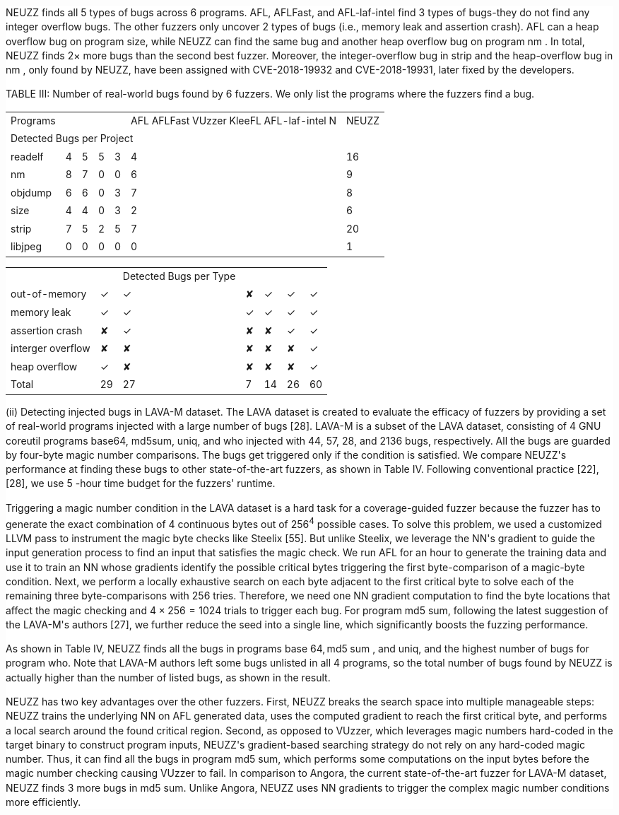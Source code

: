 NEUZZ finds all 5 types of bugs across 6 programs. AFL, AFLFast, and AFL-laf-intel find 3 types of bugs-they do not find any integer overflow bugs. The other fuzzers only uncover 2 types of bugs (i.e., memory leak and assertion crash). AFL can a heap overflow bug on program size, while NEUZZ can find the same bug and another heap overflow bug on program $\mathrm{{nm}}$ . In total, NEUZZ finds $2 \times$ more bugs than the second best fuzzer. Moreover, the integer-overflow bug in strip and the heap-overflow bug in $\mathrm{{nm}}$ , only found by NEUZZ, have been assigned with CVE-2018-19932 and CVE-2018-19931, later fixed by the developers.

TABLE III: Number of real-world bugs found by 6 fuzzers. We only list the programs where the fuzzers find a bug.

<table><tr><td>Programs</td><td/><td/><td/><td/><td>AFL AFLFast VUzzer KleeFL AFL-laf-intel N</td><td>NEUZZ</td></tr><tr><td colspan="7">Detected Bugs per Project</td></tr><tr><td>readelf</td><td>4</td><td>5</td><td>5</td><td>3</td><td>4</td><td>16</td></tr><tr><td>nm</td><td>8</td><td>7</td><td>0</td><td>0</td><td>6</td><td>9</td></tr><tr><td>objdump</td><td>6</td><td>6</td><td>0</td><td>3</td><td>7</td><td>8</td></tr><tr><td>size</td><td>4</td><td>4</td><td>0</td><td>3</td><td>2</td><td>6</td></tr><tr><td>strip</td><td>7</td><td>5</td><td>2</td><td>5</td><td>7</td><td>20</td></tr><tr><td>libjpeg</td><td>0</td><td>0</td><td>0</td><td>0</td><td>0</td><td>1</td></tr></table>

<table><tr><td/><td/><td>Detected Bugs per Type</td><td/><td/><td/><td/></tr><tr><td>out-of-memory</td><td>✓</td><td>✓</td><td>✘</td><td>✓</td><td>✓</td><td>✓</td></tr><tr><td>memory leak</td><td>✓</td><td>✓</td><td>✓</td><td>✓</td><td>✓</td><td>✓</td></tr><tr><td>assertion crash</td><td>✘</td><td>✓</td><td>✘</td><td>✘</td><td>✓</td><td>✓</td></tr><tr><td>interger overflow</td><td>✘</td><td>✘</td><td>✘</td><td>✘</td><td>✘</td><td>✓</td></tr><tr><td>heap overflow</td><td>✓</td><td>✘</td><td>✘</td><td>✘</td><td>✘</td><td>✓</td></tr><tr><td>Total</td><td>29</td><td>27</td><td>7</td><td>14</td><td>26</td><td>60</td></tr></table>

(ii) Detecting injected bugs in LAVA-M dataset. The LAVA dataset is created to evaluate the efficacy of fuzzers by providing a set of real-world programs injected with a large number of bugs [28]. LAVA-M is a subset of the LAVA dataset, consisting of 4 GNU coreutil programs base64, md5sum, uniq, and who injected with 44, 57, 28, and 2136 bugs, respectively. All the bugs are guarded by four-byte magic number comparisons. The bugs get triggered only if the condition is satisfied. We compare NEUZZ's performance at finding these bugs to other state-of-the-art fuzzers, as shown in Table IV. Following conventional practice [22], [28], we use 5 -hour time budget for the fuzzers' runtime.

Triggering a magic number condition in the LAVA dataset is a hard task for a coverage-guided fuzzer because the fuzzer has to generate the exact combination of 4 continuous bytes out of ${256}^{4}$ possible cases. To solve this problem, we used a customized LLVM pass to instrument the magic byte checks like Steelix [55]. But unlike Steelix, we leverage the NN's gradient to guide the input generation process to find an input that satisfies the magic check. We run AFL for an hour to generate the training data and use it to train an NN whose gradients identify the possible critical bytes triggering the first byte-comparison of a magic-byte condition. Next, we perform a locally exhaustive search on each byte adjacent to the first critical byte to solve each of the remaining three byte-comparisons with 256 tries. Therefore, we need one NN gradient computation to find the byte locations that affect the magic checking and $4 \times  {256} = {1024}$ trials to trigger each bug. For program md5 sum, following the latest suggestion of the LAVA-M's authors [27], we further reduce the seed into a single line, which significantly boosts the fuzzing performance.

As shown in Table IV, NEUZZ finds all the bugs in programs base ${64},\mathrm{{md}}5\mathrm{\;{sum}}$ , and uniq, and the highest number of bugs for program who. Note that LAVA-M authors left some bugs unlisted in all 4 programs, so the total number of bugs found by NEUZZ is actually higher than the number of listed bugs, as shown in the result.

NEUZZ has two key advantages over the other fuzzers. First, NEUZZ breaks the search space into multiple manageable steps: NEUZZ trains the underlying NN on AFL generated data, uses the computed gradient to reach the first critical byte, and performs a local search around the found critical region. Second, as opposed to VUzzer, which leverages magic numbers hard-coded in the target binary to construct program inputs, NEUZZ's gradient-based searching strategy do not rely on any hard-coded magic number. Thus, it can find all the bugs in program md5 sum, which performs some computations on the input bytes before the magic number checking causing VUzzer to fail. In comparison to Angora, the current state-of-the-art fuzzer for LAVA-M dataset, NEUZZ finds 3 more bugs in md5 sum. Unlike Angora, NEUZZ uses NN gradients to trigger the complex magic number conditions more efficiently.
